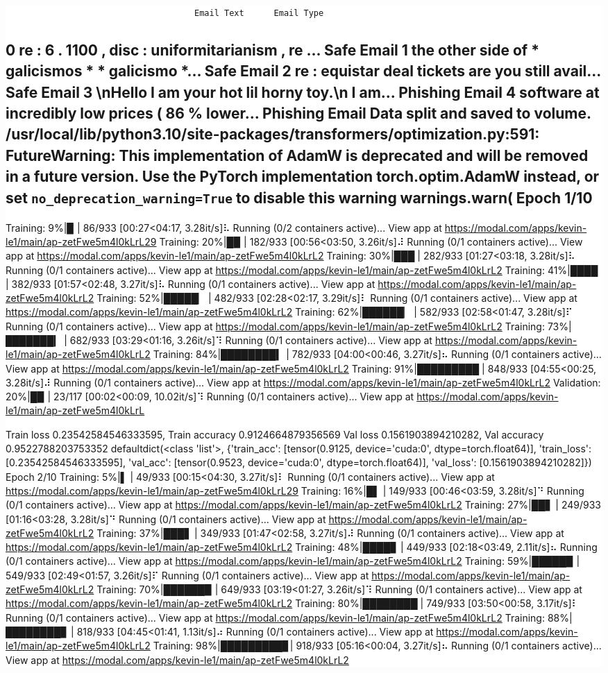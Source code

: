                                           Email Text      Email Type
0  re : 6 . 1100 , disc : uniformitarianism , re ...      Safe Email
1  the other side of * galicismos * * galicismo *...      Safe Email
2  re : equistar deal tickets are you still avail...      Safe Email
3  \nHello I am your hot lil horny toy.\n    I am...  Phishing Email
4  software at incredibly low prices ( 86 % lower...  Phishing Email
Data split and saved to volume.
/usr/local/lib/python3.10/site-packages/transformers/optimization.py:591: FutureWarning: This implementation of AdamW is deprecated and will be removed in a future version. Use the PyTorch implementation torch.optim.AdamW instead, or set `no_deprecation_warning=True` to disable this warning
  warnings.warn(
Epoch 1/10
----------
Training:   9%|▉         | 86/933 [00:27<04:17,  3.28it/s]⠧ Running (0/2 containers active)... View app at https://modal.com/apps/kevin-le1/main/ap-zetFwe5m4l0kLrL29
Training:  20%|█▉        | 182/933 [00:56<03:50,  3.26it/s]⠼ Running (0/1 containers active)... View app at https://modal.com/apps/kevin-le1/main/ap-zetFwe5m4l0kLrL2
Training:  30%|███       | 282/933 [01:27<03:18,  3.28it/s]⠧ Running (0/1 containers active)... View app at https://modal.com/apps/kevin-le1/main/ap-zetFwe5m4l0kLrL2
Training:  41%|████      | 382/933 [01:57<02:48,  3.27it/s]⠧ Running (0/1 containers active)... View app at https://modal.com/apps/kevin-le1/main/ap-zetFwe5m4l0kLrL2
Training:  52%|█████▏    | 482/933 [02:28<02:17,  3.29it/s]⠇ Running (0/1 containers active)... View app at https://modal.com/apps/kevin-le1/main/ap-zetFwe5m4l0kLrL2
Training:  62%|██████▏   | 582/933 [02:58<01:47,  3.28it/s]⠏ Running (0/1 containers active)... View app at https://modal.com/apps/kevin-le1/main/ap-zetFwe5m4l0kLrL2
Training:  73%|███████▎  | 682/933 [03:29<01:16,  3.26it/s]⠹ Running (0/1 containers active)... View app at https://modal.com/apps/kevin-le1/main/ap-zetFwe5m4l0kLrL2
Training:  84%|████████▍ | 782/933 [04:00<00:46,  3.27it/s]⠦ Running (0/1 containers active)... View app at https://modal.com/apps/kevin-le1/main/ap-zetFwe5m4l0kLrL2
Training:  91%|█████████ | 848/933 [04:55<00:25,  3.28it/s]⠼ Running (0/1 containers active)... View app at https://modal.com/apps/kevin-le1/main/ap-zetFwe5m4l0kLrL2
Validation:  20%|█▉        | 23/117 [00:02<00:09, 10.02it/s]⠹ Running (0/1 containers active)... View app at https://modal.com/apps/kevin-le1/main/ap-zetFwe5m4l0kLrL
                                                             
Train loss 0.23542584546333595, Train accuracy 0.9124664879356569
Val loss 0.1561903894210282, Val accuracy 0.9522788203753352
defaultdict(<class 'list'>, {'train_acc': [tensor(0.9125, device='cuda:0', dtype=torch.float64)], 'train_loss': [0.23542584546333595], 'val_acc': [tensor(0.9523, device='cuda:0', dtype=torch.float64)], 'val_loss': [0.1561903894210282]})
Epoch 2/10
Training:   5%|▌         | 49/933 [00:15<04:30,  3.27it/s]⠇ Running (0/1 containers active)... View app at https://modal.com/apps/kevin-le1/main/ap-zetFwe5m4l0kLrL29
Training:  16%|█▌        | 149/933 [00:46<03:59,  3.28it/s]⠙ Running (0/1 containers active)... View app at https://modal.com/apps/kevin-le1/main/ap-zetFwe5m4l0kLrL2
Training:  27%|██▋       | 249/933 [01:16<03:28,  3.28it/s]⠙ Running (0/1 containers active)... View app at https://modal.com/apps/kevin-le1/main/ap-zetFwe5m4l0kLrL2
Training:  37%|███▋      | 349/933 [01:47<02:58,  3.27it/s]⠼ Running (0/1 containers active)... View app at https://modal.com/apps/kevin-le1/main/ap-zetFwe5m4l0kLrL2
Training:  48%|████▊     | 449/933 [02:18<03:49,  2.11it/s]⠦ Running (0/1 containers active)... View app at https://modal.com/apps/kevin-le1/main/ap-zetFwe5m4l0kLrL2
Training:  59%|█████▉    | 549/933 [02:49<01:57,  3.26it/s]⠏ Running (0/1 containers active)... View app at https://modal.com/apps/kevin-le1/main/ap-zetFwe5m4l0kLrL2
Training:  70%|██████▉   | 649/933 [03:19<01:27,  3.26it/s]⠹ Running (0/1 containers active)... View app at https://modal.com/apps/kevin-le1/main/ap-zetFwe5m4l0kLrL2
Training:  80%|████████  | 749/933 [03:50<00:58,  3.17it/s]⠇ Running (0/1 containers active)... View app at https://modal.com/apps/kevin-le1/main/ap-zetFwe5m4l0kLrL2
Training:  88%|████████▊ | 818/933 [04:45<01:41,  1.13it/s]⠴ Running (0/1 containers active)... View app at https://modal.com/apps/kevin-le1/main/ap-zetFwe5m4l0kLrL2
Training:  98%|█████████▊| 918/933 [05:16<00:04,  3.27it/s]⠦ Running (0/1 containers active)... View app at https://modal.com/apps/kevin-le1/main/ap-zetFwe5m4l0kLrL2
                                                             